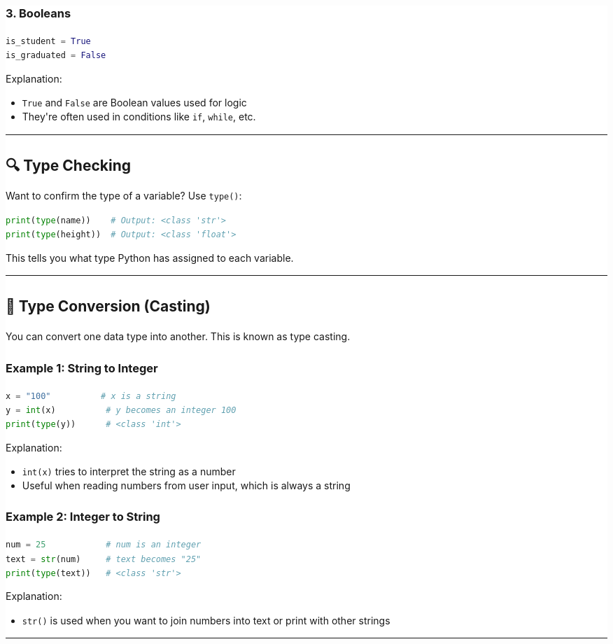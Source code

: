 ### 3. Booleans

```python
is_student = True
is_graduated = False
```

Explanation:

* `True` and `False` are Boolean values used for logic
* They're often used in conditions like `if`, `while`, etc.

---

## 🔍 Type Checking

Want to confirm the type of a variable? Use `type()`:

```python
print(type(name))    # Output: <class 'str'>
print(type(height))  # Output: <class 'float'>
```

This tells you what type Python has assigned to each variable.

---

## 🔄 Type Conversion (Casting)

You can convert one data type into another. This is known as type casting.

### Example 1: String to Integer

```python
x = "100"          # x is a string
y = int(x)          # y becomes an integer 100
print(type(y))      # <class 'int'>
```

Explanation:

* `int(x)` tries to interpret the string as a number
* Useful when reading numbers from user input, which is always a string

### Example 2: Integer to String

```python
num = 25            # num is an integer
text = str(num)     # text becomes "25"
print(type(text))   # <class 'str'>
```

Explanation:

* `str()` is used when you want to join numbers into text or print with other strings

---
